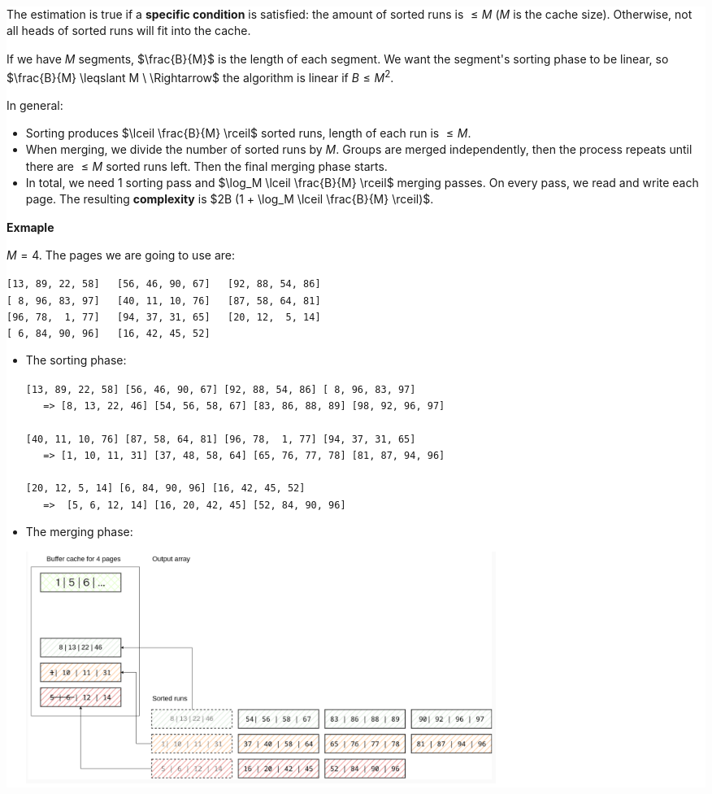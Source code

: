 

The estimation is true if a **specific condition** is satisfied: the amount of sorted runs is $\leqslant M$ ($M$ is the cache size). Otherwise, not all heads of sorted runs will fit into the cache. 

If we have $M$ segments, $\frac{B}{M}$ is the length of each segment. We want the segment's sorting phase to be linear, so $\frac{B}{M} \leqslant M \ \Rightarrow$ the algorithm is linear if $B \leqslant M^2$. 



In general:

- Sorting produces $\lceil \frac{B}{M} \rceil$ sorted runs, length of each run is $\leqslant M$. 
- When merging, we divide the number of sorted runs by $M$. Groups are merged independently, then the process repeats until there are $\leqslant M$ sorted runs left. Then the final merging phase starts. 
- In total, we need $1$ sorting pass and $\log_M \lceil \frac{B}{M} \rceil$ merging passes. On every pass, we read and write each page. The resulting **complexity** is $2B (1 + \log_M \lceil \frac{B}{M} \rceil)$.



**Exmaple**

$M = 4$. The pages we are going to use are:

```
[13, 89, 22, 58]   [56, 46, 90, 67]   [92, 88, 54, 86]
[ 8, 96, 83, 97]   [40, 11, 10, 76]   [87, 58, 64, 81]
[96, 78,  1, 77]   [94, 37, 31, 65]   [20, 12,  5, 14]
[ 6, 84, 90, 96]   [16, 42, 45, 52]
```

- The sorting phase:

  ```
  [13, 89, 22, 58] [56, 46, 90, 67] [92, 88, 54, 86] [ 8, 96, 83, 97]
     => [8, 13, 22, 46] [54, 56, 58, 67] [83, 86, 88, 89] [98, 92, 96, 97]
     
  [40, 11, 10, 76] [87, 58, 64, 81] [96, 78,  1, 77] [94, 37, 31, 65]
     => [1, 10, 11, 31] [37, 48, 58, 64] [65, 76, 77, 78] [81, 87, 94, 96]
     
  [20, 12, 5, 14] [6, 84, 90, 96] [16, 42, 45, 52]
     =>  [5, 6, 12, 14] [16, 20, 42, 45] [52, 84, 90, 96]
  ```

- The merging phase:

  <img src="./pics for conspects/DB/DB 23-09-28 1.png" alt="DB 23-09-28 1" style="zoom:80%;" /> 


[^clocktick]: A clock tick is when a certain time interval elapses
[^aggregations]: Aggretaions refer to operations that combine multiple data values into a single summary value. Common aggregation functions include `SUM`, `COUNT`, `AVG`, `MIN`, `MAX`. 